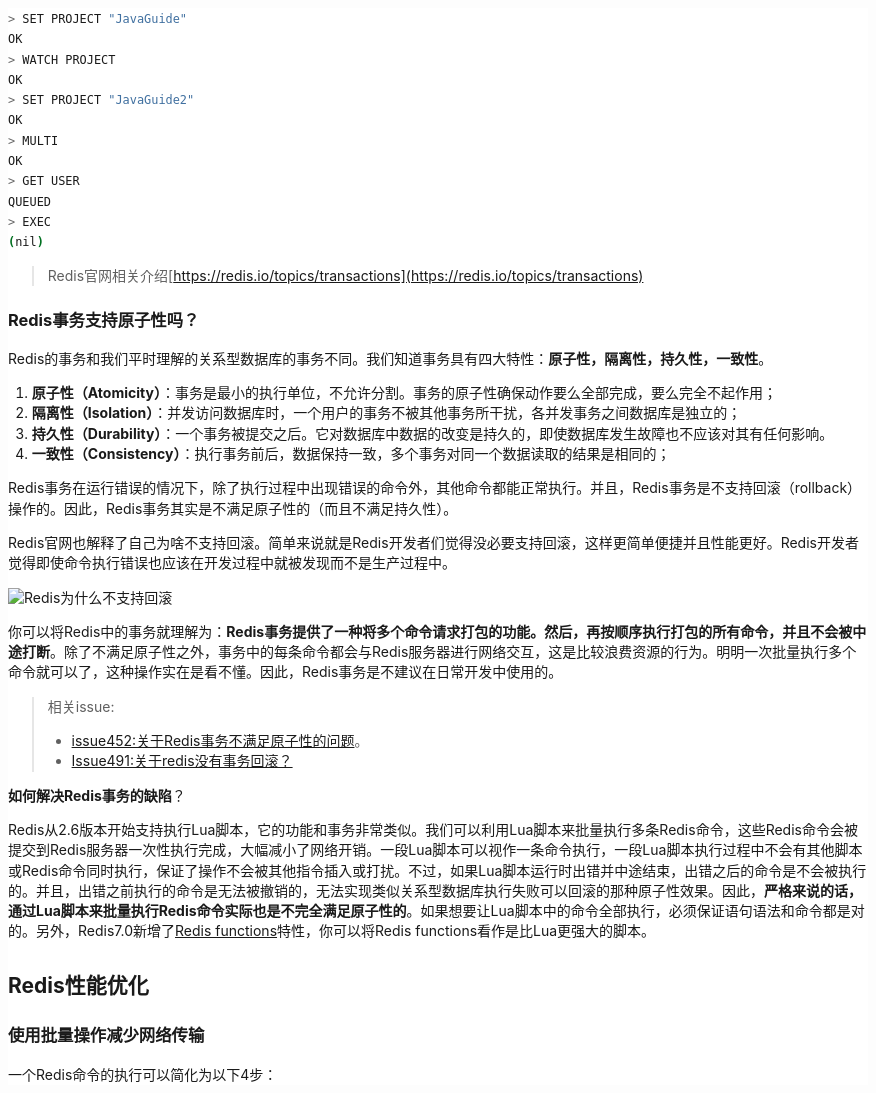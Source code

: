 ```bash
> SET PROJECT "JavaGuide"
OK
> WATCH PROJECT
OK
> SET PROJECT "JavaGuide2"
OK
> MULTI
OK
> GET USER
QUEUED
> EXEC
(nil)
```

> Redis官网相关介绍[https://redis.io/topics/transactions](https://redis.io/topics/transactions)

### Redis事务支持原子性吗？

Redis的事务和我们平时理解的关系型数据库的事务不同。我们知道事务具有四大特性：**原子性，隔离性，持久性，一致性**。

1. **原子性（Atomicity）**：事务是最小的执行单位，不允许分割。事务的原子性确保动作要么全部完成，要么完全不起作用；
2. **隔离性（Isolation）**：并发访问数据库时，一个用户的事务不被其他事务所干扰，各并发事务之间数据库是独立的；
3. **持久性（Durability）**：一个事务被提交之后。它对数据库中数据的改变是持久的，即使数据库发生故障也不应该对其有任何影响。
4. **一致性（Consistency）**：执行事务前后，数据保持一致，多个事务对同一个数据读取的结果是相同的；

Redis事务在运行错误的情况下，除了执行过程中出现错误的命令外，其他命令都能正常执行。并且，Redis事务是不支持回滚（rollback）操作的。因此，Redis事务其实是不满足原子性的（而且不满足持久性）。

Redis官网也解释了自己为啥不支持回滚。简单来说就是Redis开发者们觉得没必要支持回滚，这样更简单便捷并且性能更好。Redis开发者觉得即使命令执行错误也应该在开发过程中就被发现而不是生产过程中。

![Redis为什么不支持回滚](https://oss.javaguide.cn/github/javaguide/database/redis/redis-rollback.png)

你可以将Redis中的事务就理解为：**Redis事务提供了一种将多个命令请求打包的功能。然后，再按顺序执行打包的所有命令，并且不会被中途打断**。除了不满足原子性之外，事务中的每条命令都会与Redis服务器进行网络交互，这是比较浪费资源的行为。明明一次批量执行多个命令就可以了，这种操作实在是看不懂。因此，Redis事务是不建议在日常开发中使用的。

> 相关issue:
> - [issue452:关于Redis事务不满足原子性的问题](https://github.com/Snailclimb/JavaGuide/issues/452)。
> - [Issue491:关于redis没有事务回滚？](https://github.com/Snailclimb/JavaGuide/issues/491)

**如何解决Redis事务的缺陷**？

Redis从2.6版本开始支持执行Lua脚本，它的功能和事务非常类似。我们可以利用Lua脚本来批量执行多条Redis命令，这些Redis命令会被提交到Redis服务器一次性执行完成，大幅减小了网络开销。一段Lua脚本可以视作一条命令执行，一段Lua脚本执行过程中不会有其他脚本或Redis命令同时执行，保证了操作不会被其他指令插入或打扰。不过，如果Lua脚本运行时出错并中途结束，出错之后的命令是不会被执行的。并且，出错之前执行的命令是无法被撤销的，无法实现类似关系型数据库执行失败可以回滚的那种原子性效果。因此，**严格来说的话，通过Lua脚本来批量执行Redis命令实际也是不完全满足原子性的**。如果想要让Lua脚本中的命令全部执行，必须保证语句语法和命令都是对的。另外，Redis7.0新增了[Redis functions](https://redis.io/docs/manual/programmability/functions-intro/)特性，你可以将Redis functions看作是比Lua更强大的脚本。

## Redis性能优化

### 使用批量操作减少网络传输

一个Redis命令的执行可以简化为以下4步：
